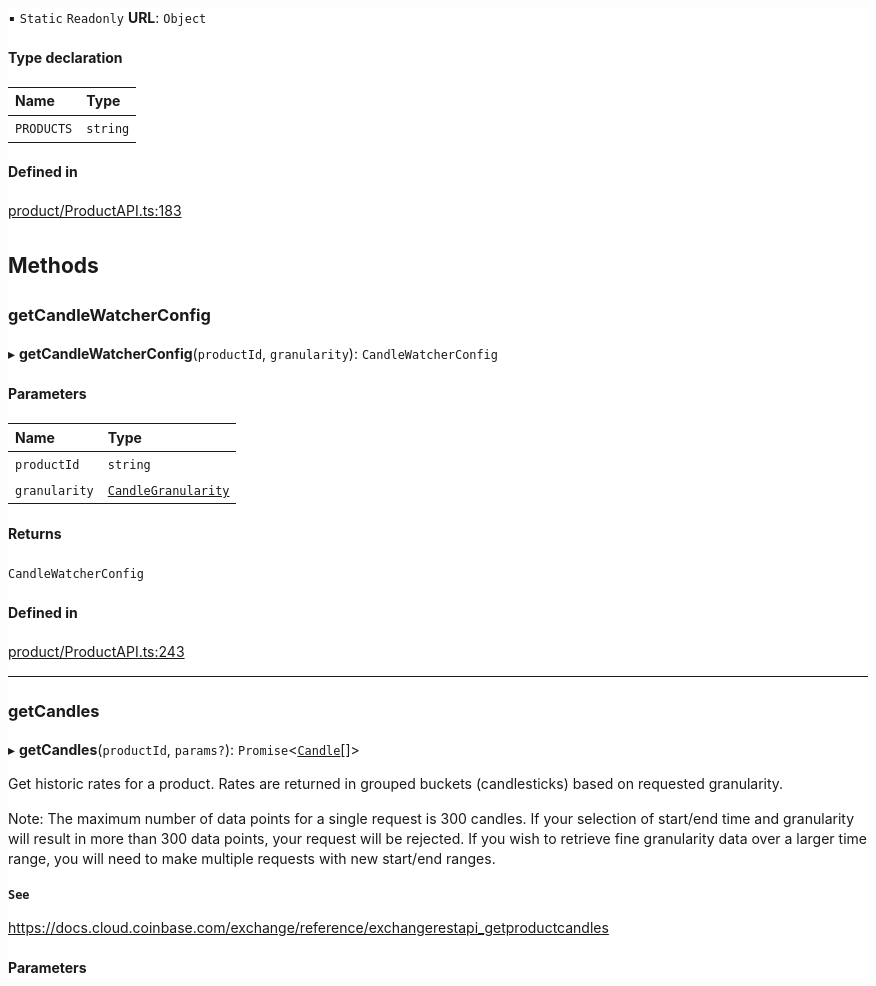 ▪ `Static` `Readonly` **URL**: `Object`

#### Type declaration

| Name       | Type     |
| :--------- | :------- |
| `PRODUCTS` | `string` |

#### Defined in

[product/ProductAPI.ts:183](https://github.com/bennycode/coinbase-pro-node/blob/01e6d53/src/product/ProductAPI.ts#L183)

## Methods

### getCandleWatcherConfig

▸ **getCandleWatcherConfig**(`productId`, `granularity`): `CandleWatcherConfig`

#### Parameters

| Name          | Type                                                 |
| :------------ | :--------------------------------------------------- |
| `productId`   | `string`                                             |
| `granularity` | [`CandleGranularity`](../enums/CandleGranularity.md) |

#### Returns

`CandleWatcherConfig`

#### Defined in

[product/ProductAPI.ts:243](https://github.com/bennycode/coinbase-pro-node/blob/01e6d53/src/product/ProductAPI.ts#L243)

---

### getCandles

▸ **getCandles**(`productId`, `params?`): `Promise`<[`Candle`](../interfaces/Candle.md)[]\>

Get historic rates for a product. Rates are returned in grouped buckets (candlesticks) based on requested granularity.

Note: The maximum number of data points for a single request is 300 candles. If your selection of start/end time and granularity will result in more than 300 data points, your request will be rejected. If you wish to retrieve fine granularity data over a larger time range, you will need to make multiple requests with new start/end ranges.

**`See`**

https://docs.cloud.coinbase.com/exchange/reference/exchangerestapi_getproductcandles

#### Parameters
